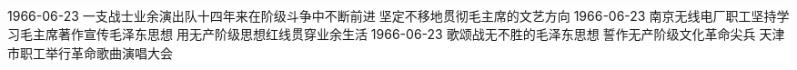 1966-06-23 一支战士业余演出队十四年来在阶级斗争中不断前进  坚定不移地贯彻毛主席的文艺方向
1966-06-23 南京无线电厂职工坚持学习毛主席著作宣传毛泽东思想  用无产阶级思想红线贯穿业余生活
1966-06-23 歌颂战无不胜的毛泽东思想  誓作无产阶级文化革命尖兵  天津市职工举行革命歌曲演唱大会
